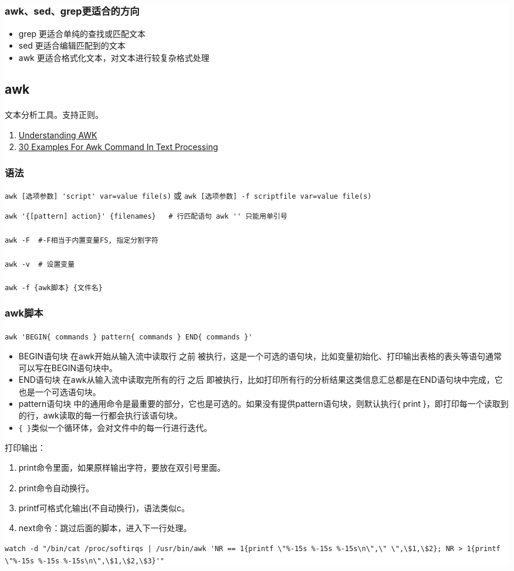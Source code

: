 
### awk、sed、grep更适合的方向

- grep 更适合单纯的查找或匹配文本
- sed 更适合编辑匹配到的文本
- awk 更适合格式化文本，对文本进行较复杂格式处理


## awk
文本分析工具。支持正则。

1. [Understanding AWK](https://earthly.dev/blog/awk-examples/)
2. [30 Examples For Awk Command In Text Processing](https://likegeeks.com/awk-command/)
  

### 语法

`awk [选项参数] 'script' var=value file(s)`
或
`awk [选项参数] -f scriptfile var=value file(s)`

```
awk '{[pattern] action}' {filenames}   # 行匹配语句 awk '' 只能用单引号

awk -F  #-F相当于内置变量FS, 指定分割字符

awk -v  # 设置变量

awk -f {awk脚本} {文件名}

```

### awk脚本


```
awk 'BEGIN{ commands } pattern{ commands } END{ commands }'
```

- BEGIN语句块 在awk开始从输入流中读取行 之前 被执行，这是一个可选的语句块，比如变量初始化、打印输出表格的表头等语句通常可以写在BEGIN语句块中。
- END语句块 在awk从输入流中读取完所有的行 之后 即被执行，比如打印所有行的分析结果这类信息汇总都是在END语句块中完成，它也是一个可选语句块。
- pattern语句块 中的通用命令是最重要的部分，它也是可选的。如果没有提供pattern语句块，则默认执行{ print }，即打印每一个读取到的行，awk读取的每一行都会执行该语句块。
- `{ }`类似一个循环体，会对文件中的每一行进行迭代。


打印输出：

1. print命令里面，如果原样输出字符，要放在双引号里面。

2. print命令自动换行。

3. printf可格式化输出(不自动换行)，语法类似c。
4. next命令：跳过后面的脚本，进入下一行处理。

```
watch -d "/bin/cat /proc/softirqs | /usr/bin/awk 'NR == 1{printf \"%-15s %-15s %-15s\n\",\" \",\$1,\$2}; NR > 1{printf \"%-15s %-15s %-15s\n\",\$1,\$2,\$3}'"
```
